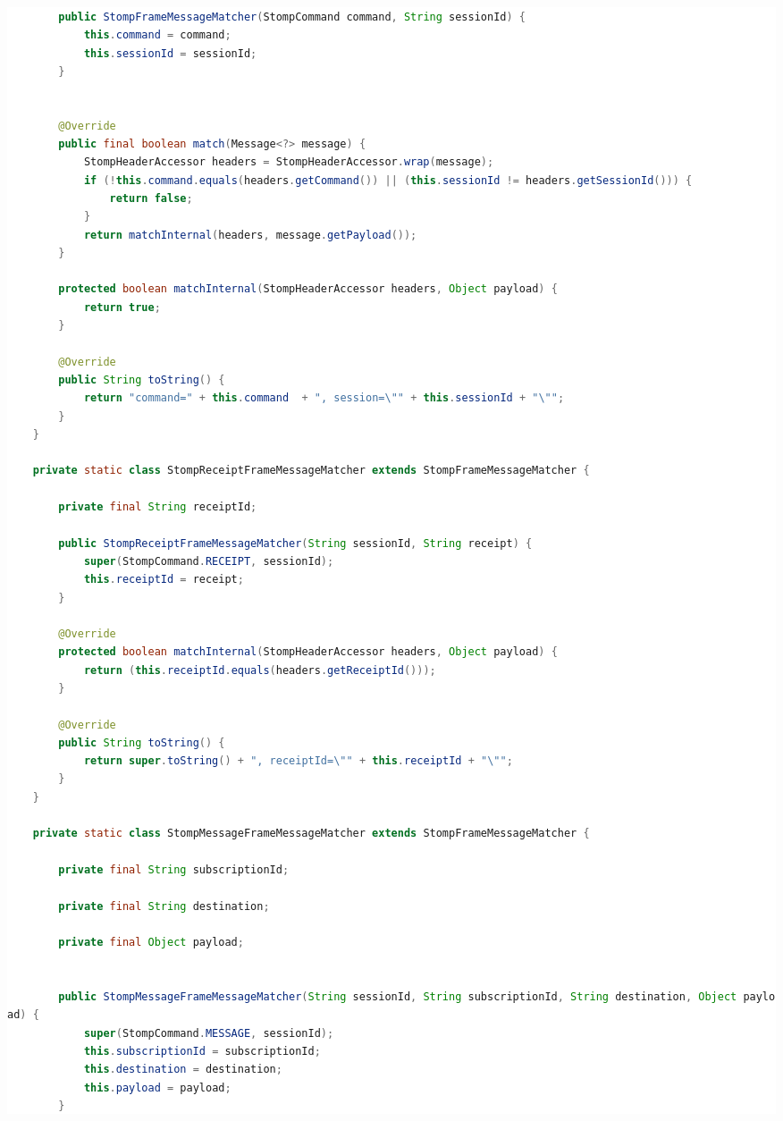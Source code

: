 ```java
		public StompFrameMessageMatcher(StompCommand command, String sessionId) {
			this.command = command;
			this.sessionId = sessionId;
		}


		@Override
		public final boolean match(Message<?> message) {
			StompHeaderAccessor headers = StompHeaderAccessor.wrap(message);
			if (!this.command.equals(headers.getCommand()) || (this.sessionId != headers.getSessionId())) {
				return false;
			}
			return matchInternal(headers, message.getPayload());
		}

		protected boolean matchInternal(StompHeaderAccessor headers, Object payload) {
			return true;
		}

		@Override
		public String toString() {
			return "command=" + this.command  + ", session=\"" + this.sessionId + "\"";
		}
	}

	private static class StompReceiptFrameMessageMatcher extends StompFrameMessageMatcher {

		private final String receiptId;

		public StompReceiptFrameMessageMatcher(String sessionId, String receipt) {
			super(StompCommand.RECEIPT, sessionId);
			this.receiptId = receipt;
		}

		@Override
		protected boolean matchInternal(StompHeaderAccessor headers, Object payload) {
			return (this.receiptId.equals(headers.getReceiptId()));
		}

		@Override
		public String toString() {
			return super.toString() + ", receiptId=\"" + this.receiptId + "\"";
		}
	}

	private static class StompMessageFrameMessageMatcher extends StompFrameMessageMatcher {

		private final String subscriptionId;

		private final String destination;

		private final Object payload;


		public StompMessageFrameMessageMatcher(String sessionId, String subscriptionId, String destination, Object payload) {
			super(StompCommand.MESSAGE, sessionId);
			this.subscriptionId = subscriptionId;
			this.destination = destination;
			this.payload = payload;
		}

```